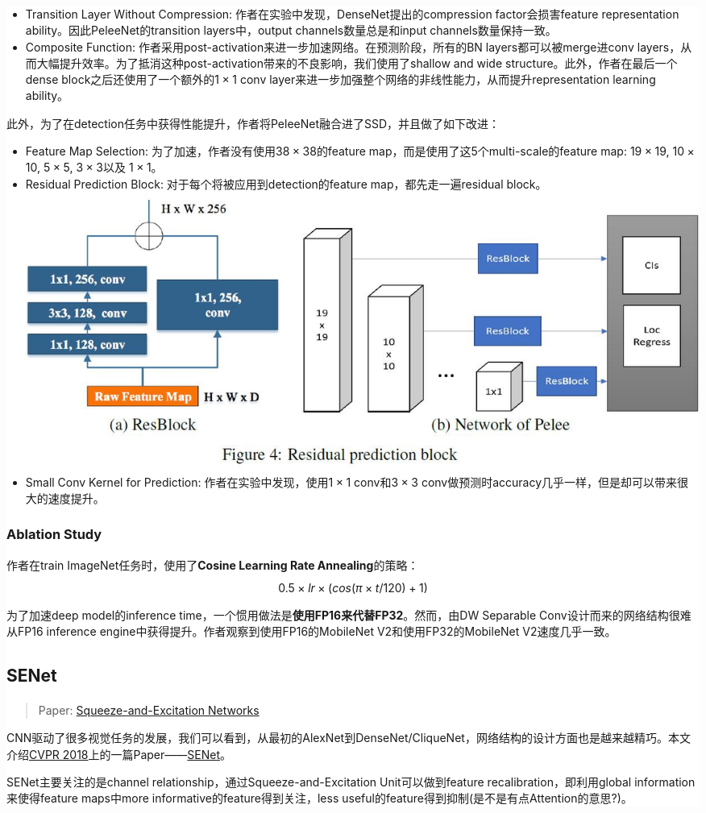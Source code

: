 * Transition Layer Without Compression: 作者在实验中发现，DenseNet提出的compression factor会损害feature representation ability。因此PeleeNet的transition layers中，output channels数量总是和input channels数量保持一致。
* Composite Function: 作者采用post-activation来进一步加速网络。在预测阶段，所有的BN layers都可以被merge进conv layers，从而大幅提升效率。为了抵消这种post-activation带来的不良影响，我们使用了shallow and wide structure。此外，作者在最后一个dense block之后还使用了一个额外的$1\times 1$ conv layer来进一步加强整个网络的非线性能力，从而提升representation learning ability。

此外，为了在detection任务中获得性能提升，作者将PeleeNet融合进了SSD，并且做了如下改进：
* Feature Map Selection: 为了加速，作者没有使用$38\times 38$的feature map，而是使用了这5个multi-scale的feature map: $19\times 19$, $10\times 10$, $5\times 5$, $3\times 3$以及 $1\times 1$。
* Residual Prediction Block: 对于每个将被应用到detection的feature map，都先走一遍residual block。
![Residual Block in PeleeNet](https://raw.githubusercontent.com/lucasxlu/blog/master/source/_posts/dl-architecture/residual_block_in_peleenet.jpg)
* Small Conv Kernel for Prediction: 作者在实验中发现，使用$1\times 1$ conv和$3\times 3$ conv做预测时accuracy几乎一样，但是却可以带来很大的速度提升。

### Ablation Study
作者在train ImageNet任务时，使用了**Cosine Learning Rate Annealing**的策略：
$$
0.5\times lr\times(cos(\pi \times t/120) + 1)
$$

为了加速deep model的inference time，一个惯用做法是**使用FP16来代替FP32**。然而，由DW Separable Conv设计而来的网络结构很难从FP16 inference engine中获得提升。作者观察到使用FP16的MobileNet V2和使用FP32的MobileNet V2速度几乎一致。


## SENet
> Paper: [Squeeze-and-Excitation Networks](http://openaccess.thecvf.com/content_cvpr_2018/papers/Hu_Squeeze-and-Excitation_Networks_CVPR_2018_paper.pdf)

CNN驱动了很多视觉任务的发展，我们可以看到，从最初的AlexNet到DenseNet/CliqueNet，网络结构的设计方面也是越来越精巧。本文介绍[CVPR 2018](http://openaccess.thecvf.com/CVPR2018.py)上的一篇Paper——[SENet](http://openaccess.thecvf.com/content_cvpr_2018/papers/Hu_Squeeze-and-Excitation_Networks_CVPR_2018_paper.pdf)。

SENet主要关注的是channel relationship，通过Squeeze-and-Excitation Unit可以做到feature recalibration，即利用global information来使得feature maps中more informative的feature得到关注，less useful的feature得到抑制(是不是有点Attention的意思?)。
